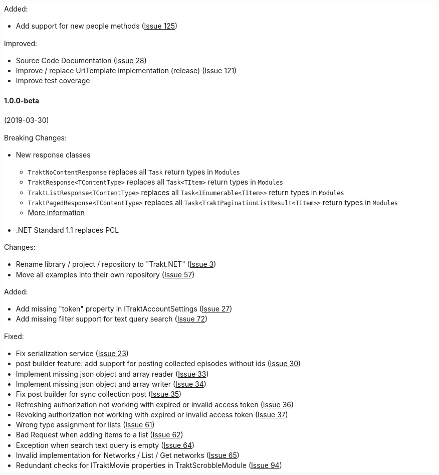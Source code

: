 Added:
- Add support for new people methods ([Issue 125](https://github.com/henrikfroehling/Trakt.NET/issues/125))

Improved:

- Source Code Documentation ([Issue 28](https://github.com/henrikfroehling/Trakt.NET/issues/28))
- Improve / replace UriTemplate implementation (release) ([Issue 121](https://github.com/henrikfroehling/Trakt.NET/issues/121))
- Improve test coverage

#### 1.0.0-beta
(2019-03-30)

Breaking Changes:

- New response classes
  - `TraktNoContentResponse` replaces all `Task` return types in `Modules`
  - `TraktResponse<TContentType>` replaces all `Task<TItem>` return types in `Modules`
  - `TraktListResponse<TContentType>` replaces all `Task<IEnumerable<TItem>>` return types in `Modules`
  - `TraktPagedResponse<TContentType>` replaces all `Task<TraktPaginationListResult<TItem>>` return types in `Modules`
  - [More information](https://github.com/henrikfroehling/TraktApiSharp/wiki/00-Prereleases#v100-alpha1)

- .NET Standard 1.1 replaces PCL

Changes:

- Rename library / project / repository to "Trakt.NET" ([Issue 3](https://github.com/henrikfroehling/Trakt.NET/issues/3))
- Move all examples into their own repository ([Issue 57](https://github.com/henrikfroehling/TraktApiSharp/issues/57))

Added:

- Add missing "token" property in ITraktAccountSettings ([Issue 27](https://github.com/henrikfroehling/Trakt.NET/issues/27))
- Add missing filter support for text query search ([Issue 72](https://github.com/henrikfroehling/Trakt.NET/issues/72))

Fixed:

- Fix serialization service ([Issue 23](https://github.com/henrikfroehling/Trakt.NET/issues/23))
- post builder feature: add support for posting collected episodes without ids ([Issue 30](https://github.com/henrikfroehling/Trakt.NET/issues/30))
- Implement missing json object and array reader ([Issue 33](https://github.com/henrikfroehling/Trakt.NET/issues/33))
- Implement missing json object and array writer ([Issue 34](https://github.com/henrikfroehling/Trakt.NET/issues/34))
- Fix post builder for sync collection post ([Issue 35](https://github.com/henrikfroehling/Trakt.NET/issues/35))
- Refreshing authorization not working with expired or invalid access token ([Issue 36](https://github.com/henrikfroehling/Trakt.NET/issues/36))
- Revoking authorization not working with expired or invalid access token ([Issue 37](https://github.com/henrikfroehling/Trakt.NET/issues/37))
- Wrong type assignment for lists ([Issue 61](https://github.com/henrikfroehling/Trakt.NET/issues/61))
- Bad Request when adding items to a list ([Issue 62](https://github.com/henrikfroehling/Trakt.NET/issues/62))
- Exception when search text query is empty ([Issue 64](https://github.com/henrikfroehling/Trakt.NET/issues/64))
- Invalid implementation for Networks / List / Get networks ([Issue 65](https://github.com/henrikfroehling/Trakt.NET/issues/65))
- Redundant checks for ITraktMovie properties in TraktScrobbleModule ([Issue 94](https://github.com/henrikfroehling/Trakt.NET/issues/94))
